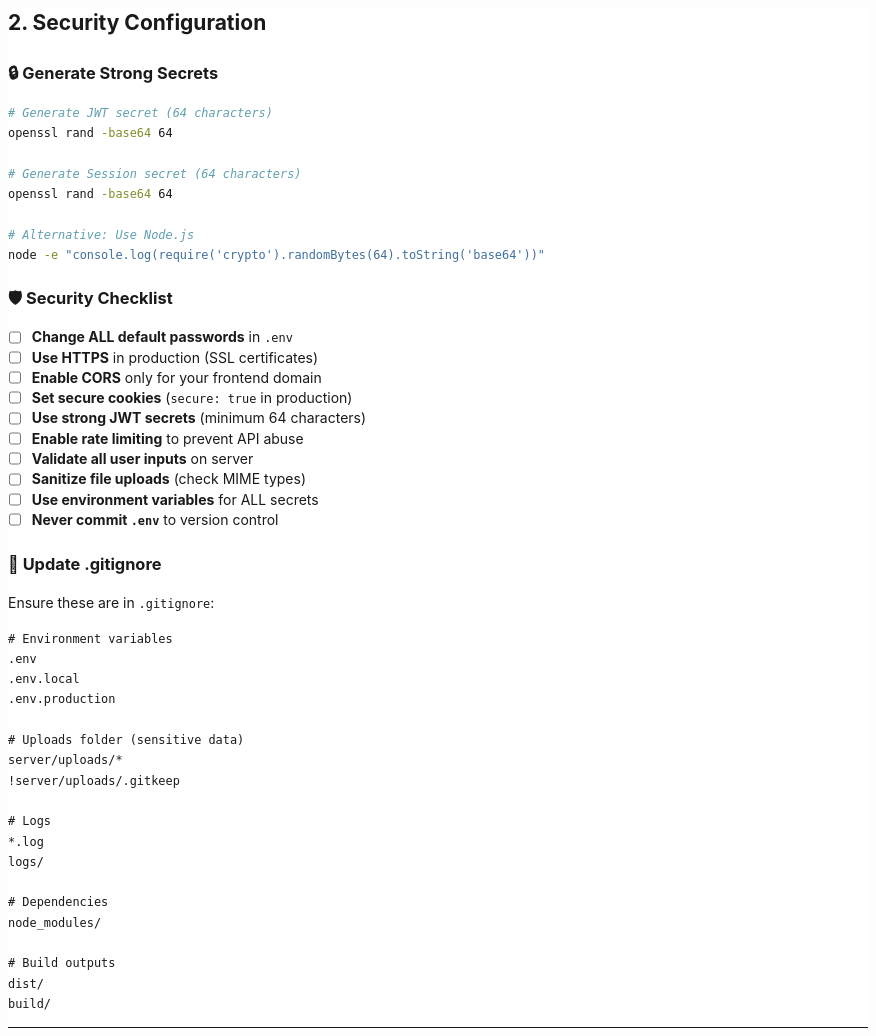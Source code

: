 
## 2. Security Configuration

### 🔒 **Generate Strong Secrets**

```bash
# Generate JWT secret (64 characters)
openssl rand -base64 64

# Generate Session secret (64 characters)
openssl rand -base64 64

# Alternative: Use Node.js
node -e "console.log(require('crypto').randomBytes(64).toString('base64'))"
```

### 🛡️ **Security Checklist**

- [ ] **Change ALL default passwords** in `.env`
- [ ] **Use HTTPS** in production (SSL certificates)
- [ ] **Enable CORS** only for your frontend domain
- [ ] **Set secure cookies** (`secure: true` in production)
- [ ] **Use strong JWT secrets** (minimum 64 characters)
- [ ] **Enable rate limiting** to prevent API abuse
- [ ] **Validate all user inputs** on server
- [ ] **Sanitize file uploads** (check MIME types)
- [ ] **Use environment variables** for ALL secrets
- [ ] **Never commit `.env`** to version control

### 📝 **Update .gitignore**

Ensure these are in `.gitignore`:

```gitignore
# Environment variables
.env
.env.local
.env.production

# Uploads folder (sensitive data)
server/uploads/*
!server/uploads/.gitkeep

# Logs
*.log
logs/

# Dependencies
node_modules/

# Build outputs
dist/
build/
```

---